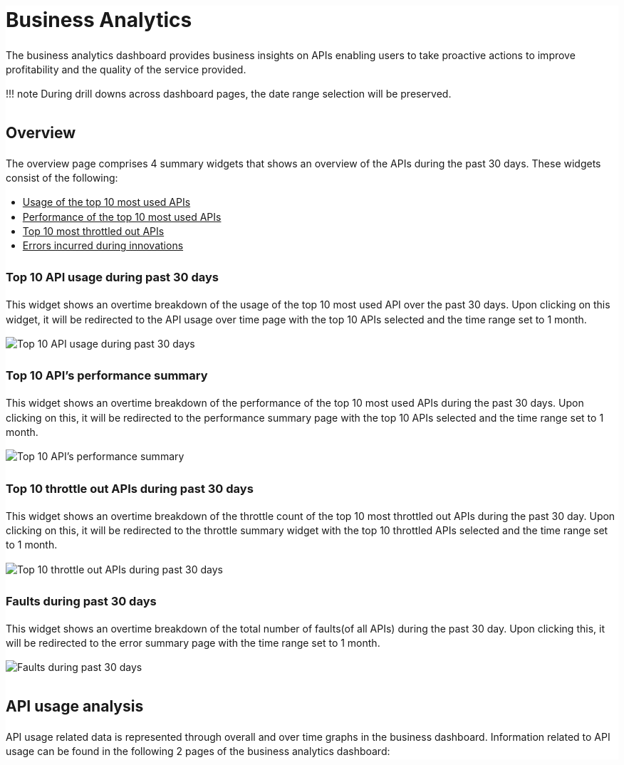 # Business Analytics
The business analytics dashboard provides business insights on APIs enabling users to take proactive actions to improve profitability and the quality of the service provided. 

!!! note
    During drill downs across dashboard pages, the date range selection will be preserved. 
    
## Overview
The overview page comprises 4 summary widgets that shows an overview of the APIs during the past 30 days. These widgets consist of the following:

- [Usage of the top 10 most used APIs]({{base_path}}/learn/analytics/viewing-api-statistics/business-analytics-dashboard/#top-10-api-usage-during-past-30-days)
- [Performance of the top 10 most used APIs]({{base_path}}/learn/analytics/viewing-api-statistics/business-analytics-dashboard/#top-10-apis-performance-summary)
- [Top 10 most throttled out APIs]({{base_path}}/learn/analytics/viewing-api-statistics/business-analytics-dashboard/#top-10-throttle-out-apis-during-past-30-days)
- [Errors incurred during innovations]({{base_path}}/learn/analytics/viewing-api-statistics/business-analytics-dashboard/#faults-during-past-30-days)

### Top 10 API usage during past 30 days
This widget shows an overtime breakdown of the usage of the top 10 most used API over the past 30 days. Upon clicking on this widget, it will be redirected to the API usage over time page with the top 10 APIs selected and the time range set to 1 month. 

![Top 10 API usage during past 30 days]({{base_path}}/assets/img/learn/analytics/analytics_top_10_api_usage_during_past_30_days.png)

### Top 10 API’s performance summary
This widget shows an overtime breakdown of the performance of the top 10 most used APIs during the past 30 days. Upon clicking on this, it will be redirected to the performance summary page with the top 10 APIs selected and the time range set to 1 month.

![Top 10 API’s performance summary]({{base_path}}/assets/img/learn/analytics/analytics_top_10_apis_performance_during_past_30_days.png)

### Top 10 throttle out APIs during past 30 days
This widget shows an overtime breakdown of the throttle count of the top 10 most throttled out APIs during the past 30 day. Upon clicking on this, it will be redirected to the throttle summary widget with the top 10 throttled APIs selected and the time range set to 1 month.

![Top 10 throttle out APIs during past 30 days]({{base_path}}/assets/img/learn/analytics/analytics_top_10_throttled_out_apis_during_past_30_days.png)

### Faults during past 30 days
This widget shows an overtime breakdown of the total number of faults(of all APIs) during the past 30 day. Upon clicking this, it will be redirected to the error summary page with the time range set to 1 month.

![Faults during past 30 days]({{base_path}}/assets/img/learn/analytics/analytics_error_during_past_30_days.png)

## API usage analysis
API usage related data is represented through overall and over time graphs in the business dashboard. Information related to API usage can be found in the following 2 pages of the business analytics dashboard:
